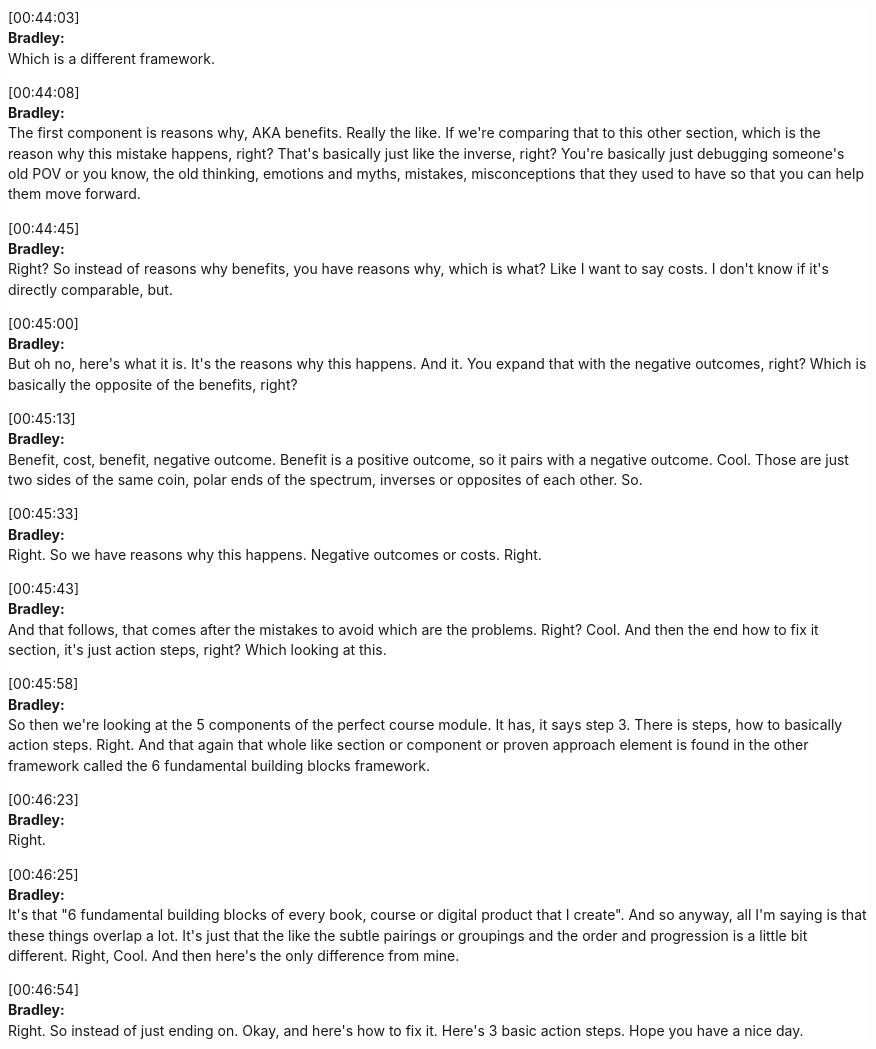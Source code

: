 [00:44:03]  
**Bradley:**  
Which is a different framework.

[00:44:08]  
**Bradley:**  
The first component is reasons why, AKA benefits. Really the like. If we're comparing that to this other section, which is the reason why this mistake happens, right? That's basically just like the inverse, right? You're basically just debugging someone's old POV or you know, the old thinking, emotions and myths, mistakes, misconceptions that they used to have so that you can help them move forward.

[00:44:45]  
**Bradley:**  
Right? So instead of reasons why benefits, you have reasons why, which is what? Like I want to say costs. I don't know if it's directly comparable, but.

[00:45:00]  
**Bradley:**  
But oh no, here's what it is. It's the reasons why this happens. And it. You expand that with the negative outcomes, right? Which is basically the opposite of the benefits, right?

[00:45:13]  
**Bradley:**  
Benefit, cost, benefit, negative outcome. Benefit is a positive outcome, so it pairs with a negative outcome. Cool. Those are just two sides of the same coin, polar ends of the spectrum, inverses or opposites of each other. So.

[00:45:33]  
**Bradley:**  
Right. So we have reasons why this happens. Negative outcomes or costs. Right.

[00:45:43]  
**Bradley:**  
And that follows, that comes after the mistakes to avoid which are the problems. Right? Cool. And then the end how to fix it section, it's just action steps, right? Which looking at this.

[00:45:58]  
**Bradley:**  
So then we're looking at the 5 components of the perfect course module. It has, it says step 3. There is steps, how to basically action steps. Right. And that again that whole like section or component or proven approach element is found in the other framework called the 6 fundamental building blocks framework.

[00:46:23]  
**Bradley:**  
Right.

[00:46:25]  
**Bradley:**  
It's that "6 fundamental building blocks of every book, course or digital product that I create". And so anyway, all I'm saying is that these things overlap a lot. It's just that the like the subtle pairings or groupings and the order and progression is a little bit different. Right, Cool. And then here's the only difference from mine.

[00:46:54]  
**Bradley:**  
Right. So instead of just ending on. Okay, and here's how to fix it. Here's 3 basic action steps. Hope you have a nice day.
